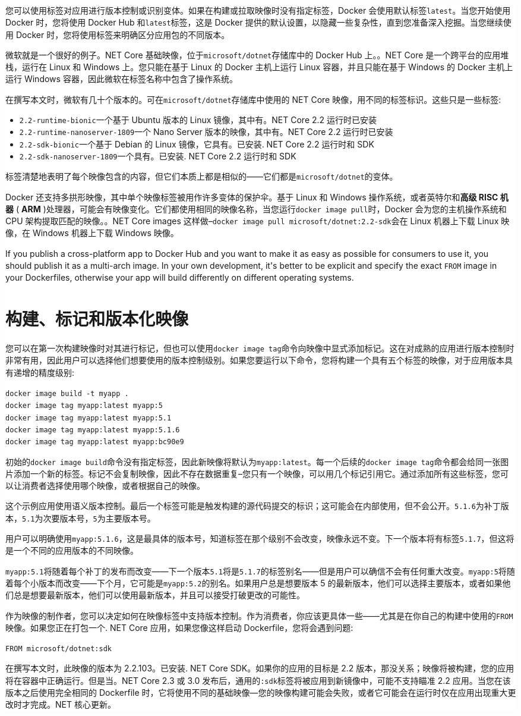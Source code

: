 您可以使用标签对应用进行版本控制或识别变体。如果在构建或拉取映像时没有指定标签，Docker 会使用默认标签`latest`。当您开始使用 Docker 时，您将使用 Docker Hub 和`latest`标签，这是 Docker 提供的默认设置，以隐藏一些复杂性，直到您准备深入挖掘。当您继续使用 Docker 时，您将使用标签来明确区分应用包的不同版本。

微软就是一个很好的例子。NET Core 基础映像，位于`microsoft/dotnet`存储库中的 Docker Hub 上。。NET Core 是一个跨平台的应用堆栈，运行在 Linux 和 Windows 上。您只能在基于 Linux 的 Docker 主机上运行 Linux 容器，并且只能在基于 Windows 的 Docker 主机上运行 Windows 容器，因此微软在标签名称中包含了操作系统。

在撰写本文时，微软有几十个版本的。可在`microsoft/dotnet`存储库中使用的 NET Core 映像，用不同的标签标识。这些只是一些标签:

*   `2.2-runtime-bionic`一个基于 Ubuntu 版本的 Linux 镜像，其中有。NET Core 2.2 运行时已安装
*   `2.2-runtime-nanoserver-1809`一个 Nano Server 版本的映像，其中有。NET Core 2.2 运行时已安装
*   `2.2-sdk-bionic`一个基于 Debian 的 Linux 镜像，它具有。已安装. NET Core 2.2 运行时和 SDK
*   `2.2-sdk-nanoserver-1809`一个具有。已安装. NET Core 2.2 运行时和 SDK

标签清楚地表明了每个映像包含的内容，但它们本质上都是相似的——它们都是`microsoft/dotnet`的变体。

Docker 还支持多拱形映像，其中单个映像标签被用作许多变体的保护伞。基于 Linux 和 Windows 操作系统，或者英特尔和**高级 RISC 机器** ( **ARM** )处理器，可能会有映像变化。它们都使用相同的映像名称，当您运行`docker image pull`时，Docker 会为您的主机操作系统和 CPU 架构提取匹配的映像。。NET Core images 这样做–`docker image pull microsoft/dotnet:2.2-sdk`会在 Linux 机器上下载 Linux 映像，在 Windows 机器上下载 Windows 映像。

If you publish a cross-platform app to Docker Hub and you want to make it as easy as possible for consumers to use it, you should publish it as a multi-arch image. In your own development, it's better to be explicit and specify the exact `FROM` image in your Dockerfiles, otherwise your app will build differently on different operating systems.

# 构建、标记和版本化映像

您可以在第一次构建映像时对其进行标记，但也可以使用`docker image tag`命令向映像中显式添加标记。这在对成熟的应用进行版本控制时非常有用，因此用户可以选择他们想要使用的版本控制级别。如果您要运行以下命令，您将构建一个具有五个标签的映像，对于应用版本具有递增的精度级别:

```
docker image build -t myapp .
docker image tag myapp:latest myapp:5
docker image tag myapp:latest myapp:5.1
docker image tag myapp:latest myapp:5.1.6
docker image tag myapp:latest myapp:bc90e9
```

初始的`docker image build`命令没有指定标签，因此新映像将默认为`myapp:latest`。每一个后续的`docker image tag`命令都会给同一张图片添加一个新的标签。标记不会复制映像，因此不存在数据重复–您只有一个映像，可以用几个标记引用它。通过添加所有这些标签，您可以让消费者选择使用哪个映像，或者根据自己的映像。

这个示例应用使用语义版本控制。最后一个标签可能是触发构建的源代码提交的标识；这可能会在内部使用，但不会公开。`5.1.6`为补丁版本，`5.1`为次要版本号，`5`为主要版本号。

用户可以明确使用`myapp:5.1.6`，这是最具体的版本号，知道标签在那个级别不会改变，映像永远不变。下一个版本将有标签`5.1.7`，但这将是一个不同的应用版本的不同映像。

`myapp:5.1`将随着每个补丁的发布而改变——下一个版本`5.1`将是`5.1.7`的标签别名——但是用户可以确信不会有任何重大改变。`myapp:5`将随着每个小版本而改变——下个月，它可能是`myapp:5.2`的别名。如果用户总是想要版本 5 的最新版本，他们可以选择主要版本，或者如果他们总是想要最新版本，他们可以使用最新版本，并且可以接受打破更改的可能性。

作为映像的制作者，您可以决定如何在映像标签中支持版本控制。作为消费者，你应该更具体一些——尤其是在你自己的构建中使用的`FROM`映像。如果您正在打包一个. NET Core 应用，如果您像这样启动 Dockerfile，您将会遇到问题:

```
FROM microsoft/dotnet:sdk
```

在撰写本文时，此映像的版本为 2.2.103。已安装. NET Core SDK。如果你的应用的目标是 2.2 版本，那没关系；映像将被构建，您的应用将在容器中正确运行。但是当。NET Core 2.3 或 3.0 发布后，通用的`:sdk`标签将被应用到新镜像中，可能不支持瞄准 2.2 应用。当您在该版本之后使用完全相同的 Dockerfile 时，它将使用不同的基础映像—您的映像构建可能会失败，或者它可能会在运行时仅在应用出现重大更改时才完成。NET 核心更新。
